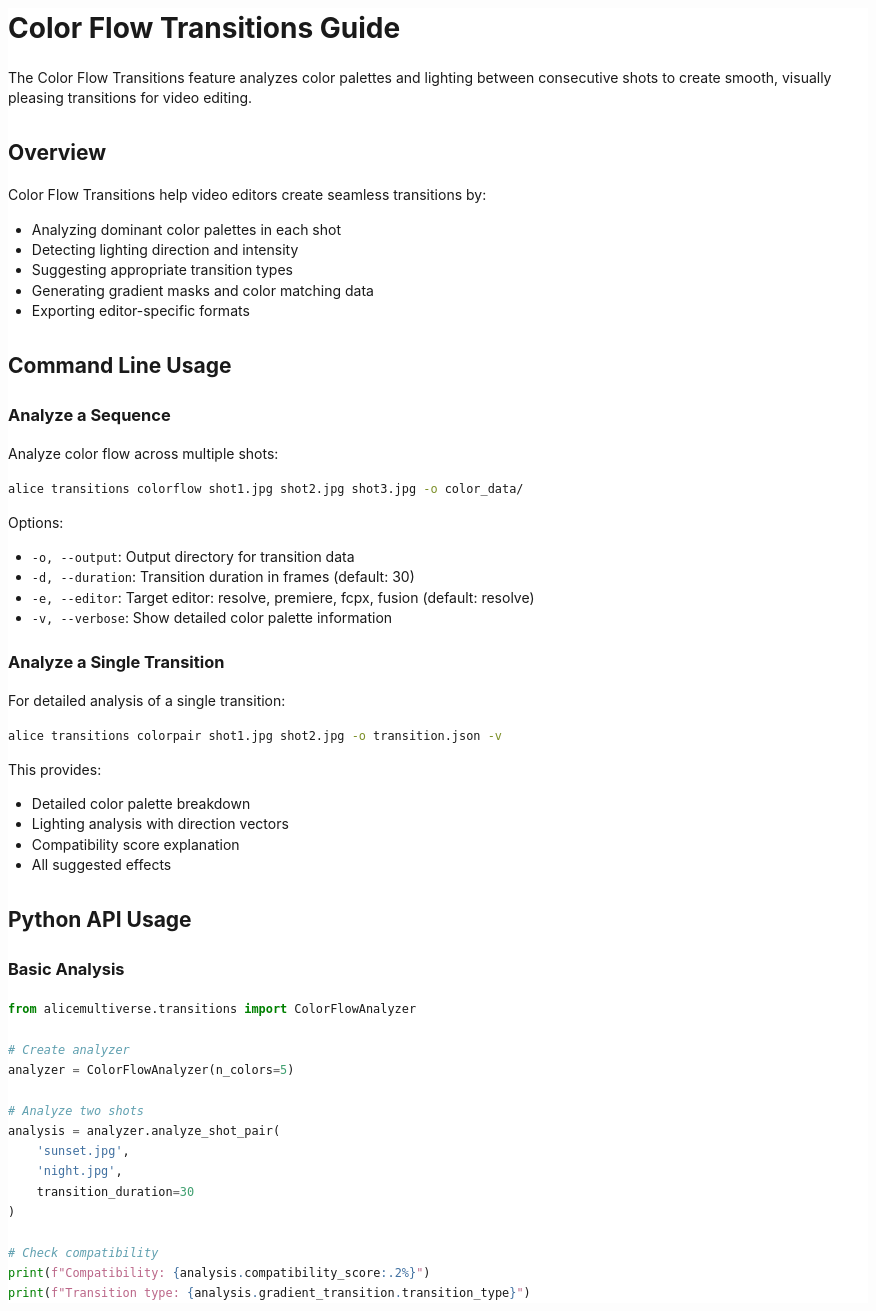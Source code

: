 # Color Flow Transitions Guide

The Color Flow Transitions feature analyzes color palettes and lighting between consecutive shots to create smooth, visually pleasing transitions for video editing.

## Overview

Color Flow Transitions help video editors create seamless transitions by:
- Analyzing dominant color palettes in each shot
- Detecting lighting direction and intensity
- Suggesting appropriate transition types
- Generating gradient masks and color matching data
- Exporting editor-specific formats

## Command Line Usage

### Analyze a Sequence

Analyze color flow across multiple shots:

```bash
alice transitions colorflow shot1.jpg shot2.jpg shot3.jpg -o color_data/
```

Options:
- `-o, --output`: Output directory for transition data
- `-d, --duration`: Transition duration in frames (default: 30)
- `-e, --editor`: Target editor: resolve, premiere, fcpx, fusion (default: resolve)
- `-v, --verbose`: Show detailed color palette information

### Analyze a Single Transition

For detailed analysis of a single transition:

```bash
alice transitions colorpair shot1.jpg shot2.jpg -o transition.json -v
```

This provides:
- Detailed color palette breakdown
- Lighting analysis with direction vectors
- Compatibility score explanation
- All suggested effects

## Python API Usage

### Basic Analysis

```python
from alicemultiverse.transitions import ColorFlowAnalyzer

# Create analyzer
analyzer = ColorFlowAnalyzer(n_colors=5)

# Analyze two shots
analysis = analyzer.analyze_shot_pair(
    'sunset.jpg',
    'night.jpg',
    transition_duration=30
)

# Check compatibility
print(f"Compatibility: {analysis.compatibility_score:.2%}")
print(f"Transition type: {analysis.gradient_transition.transition_type}")
```